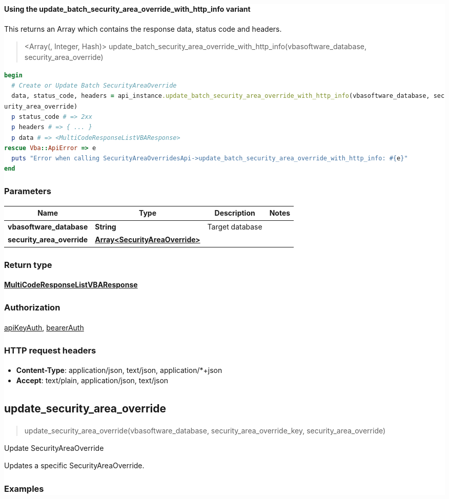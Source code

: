 #### Using the update_batch_security_area_override_with_http_info variant

This returns an Array which contains the response data, status code and headers.

> <Array(<MultiCodeResponseListVBAResponse>, Integer, Hash)> update_batch_security_area_override_with_http_info(vbasoftware_database, security_area_override)

```ruby
begin
  # Create or Update Batch SecurityAreaOverride
  data, status_code, headers = api_instance.update_batch_security_area_override_with_http_info(vbasoftware_database, security_area_override)
  p status_code # => 2xx
  p headers # => { ... }
  p data # => <MultiCodeResponseListVBAResponse>
rescue Vba::ApiError => e
  puts "Error when calling SecurityAreaOverridesApi->update_batch_security_area_override_with_http_info: #{e}"
end
```

### Parameters

| Name | Type | Description | Notes |
| ---- | ---- | ----------- | ----- |
| **vbasoftware_database** | **String** | Target database |  |
| **security_area_override** | [**Array&lt;SecurityAreaOverride&gt;**](SecurityAreaOverride.md) |  |  |

### Return type

[**MultiCodeResponseListVBAResponse**](MultiCodeResponseListVBAResponse.md)

### Authorization

[apiKeyAuth](../README.md#apiKeyAuth), [bearerAuth](../README.md#bearerAuth)

### HTTP request headers

- **Content-Type**: application/json, text/json, application/*+json
- **Accept**: text/plain, application/json, text/json


## update_security_area_override

> <SecurityAreaOverrideVBAResponse> update_security_area_override(vbasoftware_database, security_area_override_key, security_area_override)

Update SecurityAreaOverride

Updates a specific SecurityAreaOverride.

### Examples
